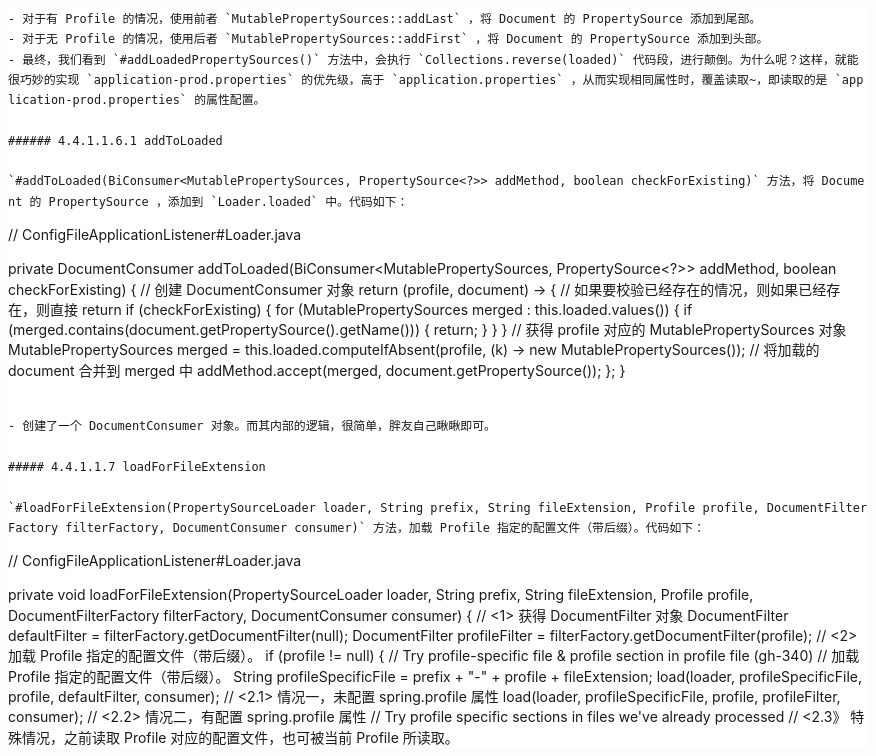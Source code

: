   ```
  - 对于有 Profile 的情况，使用前者 `MutablePropertySources::addLast` ，将 Document 的 PropertySource 添加到尾部。
  - 对于无 Profile 的情况，使用后者 `MutablePropertySources::addFirst` ，将 Document 的 PropertySource 添加到头部。
  - 最终，我们看到 `#addLoadedPropertySources()` 方法中，会执行 `Collections.reverse(loaded)` 代码段，进行颠倒。为什么呢？这样，就能很巧妙的实现 `application-prod.properties` 的优先级，高于 `application.properties` ，从而实现相同属性时，覆盖读取~，即读取的是 `application-prod.properties` 的属性配置。

###### 4.4.1.1.6.1 addToLoaded

`#addToLoaded(BiConsumer<MutablePropertySources, PropertySource<?>> addMethod, boolean checkForExisting)` 方法，将 Document 的 PropertySource ，添加到 `Loader.loaded` 中。代码如下：

```
// ConfigFileApplicationListener#Loader.java

private DocumentConsumer addToLoaded(BiConsumer<MutablePropertySources, PropertySource<?>> addMethod, boolean checkForExisting) {
    // 创建 DocumentConsumer 对象
    return (profile, document) -> {
        // 如果要校验已经存在的情况，则如果已经存在，则直接 return
        if (checkForExisting) {
            for (MutablePropertySources merged : this.loaded.values()) {
                if (merged.contains(document.getPropertySource().getName())) {
                    return;
                }
            }
        }
        // 获得 profile 对应的 MutablePropertySources 对象
        MutablePropertySources merged = this.loaded.computeIfAbsent(profile,
                (k) -> new MutablePropertySources());
        // 将加载的 document 合并到 merged 中
        addMethod.accept(merged, document.getPropertySource());
    };
}
```

- 创建了一个 DocumentConsumer 对象。而其内部的逻辑，很简单，胖友自己瞅瞅即可。

##### 4.4.1.1.7 loadForFileExtension

`#loadForFileExtension(PropertySourceLoader loader, String prefix, String fileExtension, Profile profile, DocumentFilterFactory filterFactory, DocumentConsumer consumer)` 方法，加载 Profile 指定的配置文件（带后缀）。代码如下：

```
// ConfigFileApplicationListener#Loader.java

private void loadForFileExtension(PropertySourceLoader loader, String prefix,
        String fileExtension, Profile profile,
        DocumentFilterFactory filterFactory, DocumentConsumer consumer) {
    // <1> 获得 DocumentFilter 对象
    DocumentFilter defaultFilter = filterFactory.getDocumentFilter(null);
    DocumentFilter profileFilter = filterFactory.getDocumentFilter(profile);
    // <2> 加载 Profile 指定的配置文件（带后缀）。
    if (profile != null) {
        // Try profile-specific file & profile section in profile file (gh-340)
        // 加载 Profile 指定的配置文件（带后缀）。
        String profileSpecificFile = prefix + "-" + profile + fileExtension;
        load(loader, profileSpecificFile, profile, defaultFilter, consumer); // <2.1> 情况一，未配置 spring.profile 属性
        load(loader, profileSpecificFile, profile, profileFilter, consumer); // <2.2> 情况二，有配置 spring.profile 属性
        // Try profile specific sections in files we've already processed
        // <2.3》 特殊情况，之前读取 Profile 对应的配置文件，也可被当前 Profile 所读取。